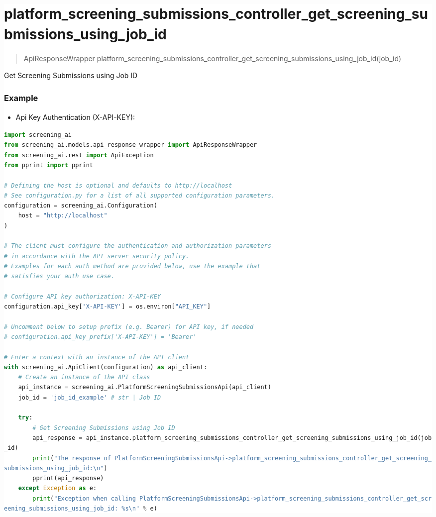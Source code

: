 # **platform_screening_submissions_controller_get_screening_submissions_using_job_id**
> ApiResponseWrapper platform_screening_submissions_controller_get_screening_submissions_using_job_id(job_id)

Get Screening Submissions using Job ID

### Example

* Api Key Authentication (X-API-KEY):

```python
import screening_ai
from screening_ai.models.api_response_wrapper import ApiResponseWrapper
from screening_ai.rest import ApiException
from pprint import pprint

# Defining the host is optional and defaults to http://localhost
# See configuration.py for a list of all supported configuration parameters.
configuration = screening_ai.Configuration(
    host = "http://localhost"
)

# The client must configure the authentication and authorization parameters
# in accordance with the API server security policy.
# Examples for each auth method are provided below, use the example that
# satisfies your auth use case.

# Configure API key authorization: X-API-KEY
configuration.api_key['X-API-KEY'] = os.environ["API_KEY"]

# Uncomment below to setup prefix (e.g. Bearer) for API key, if needed
# configuration.api_key_prefix['X-API-KEY'] = 'Bearer'

# Enter a context with an instance of the API client
with screening_ai.ApiClient(configuration) as api_client:
    # Create an instance of the API class
    api_instance = screening_ai.PlatformScreeningSubmissionsApi(api_client)
    job_id = 'job_id_example' # str | Job ID

    try:
        # Get Screening Submissions using Job ID
        api_response = api_instance.platform_screening_submissions_controller_get_screening_submissions_using_job_id(job_id)
        print("The response of PlatformScreeningSubmissionsApi->platform_screening_submissions_controller_get_screening_submissions_using_job_id:\n")
        pprint(api_response)
    except Exception as e:
        print("Exception when calling PlatformScreeningSubmissionsApi->platform_screening_submissions_controller_get_screening_submissions_using_job_id: %s\n" % e)
```
